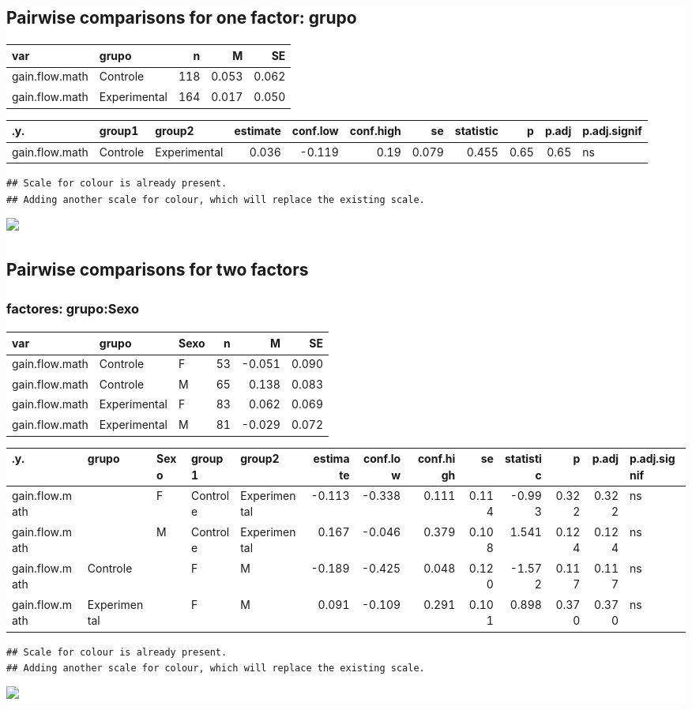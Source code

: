 ## Pairwise comparisons for one factor: **grupo**

| var            | grupo        |   n |     M |    SE |
|:---------------|:-------------|----:|------:|------:|
| gain.flow.math | Controle     | 118 | 0.053 | 0.062 |
| gain.flow.math | Experimental | 164 | 0.017 | 0.050 |

| .y.            | group1   | group2       | estimate | conf.low | conf.high |    se | statistic |    p | p.adj | p.adj.signif |
|:---------------|:---------|:-------------|---------:|---------:|----------:|------:|----------:|-----:|------:|:-------------|
| gain.flow.math | Controle | Experimental |    0.036 |   -0.119 |      0.19 | 0.079 |     0.455 | 0.65 |  0.65 | ns           |

    ## Scale for colour is already present.
    ## Adding another scale for colour, which will replace the existing scale.

![](C:/Users/geise/OneDrive/Workspace/WordGen-Stari-2/results/wordgen-gain.flow.math-Serie-9-ano-gain_files/figure-gfm/unnamed-chunk-18-1.png)

## Pairwise comparisons for two factors

### factores: **grupo:Sexo**

| var            | grupo        | Sexo |   n |      M |    SE |
|:---------------|:-------------|:-----|----:|-------:|------:|
| gain.flow.math | Controle     | F    |  53 | -0.051 | 0.090 |
| gain.flow.math | Controle     | M    |  65 |  0.138 | 0.083 |
| gain.flow.math | Experimental | F    |  83 |  0.062 | 0.069 |
| gain.flow.math | Experimental | M    |  81 | -0.029 | 0.072 |

| .y.            | grupo        | Sexo | group1   | group2       | estimate | conf.low | conf.high |    se | statistic |     p | p.adj | p.adj.signif |
|:---------------|:-------------|:-----|:---------|:-------------|---------:|---------:|----------:|------:|----------:|------:|------:|:-------------|
| gain.flow.math |              | F    | Controle | Experimental |   -0.113 |   -0.338 |     0.111 | 0.114 |    -0.993 | 0.322 | 0.322 | ns           |
| gain.flow.math |              | M    | Controle | Experimental |    0.167 |   -0.046 |     0.379 | 0.108 |     1.541 | 0.124 | 0.124 | ns           |
| gain.flow.math | Controle     |      | F        | M            |   -0.189 |   -0.425 |     0.048 | 0.120 |    -1.572 | 0.117 | 0.117 | ns           |
| gain.flow.math | Experimental |      | F        | M            |    0.091 |   -0.109 |     0.291 | 0.101 |     0.898 | 0.370 | 0.370 | ns           |

    ## Scale for colour is already present.
    ## Adding another scale for colour, which will replace the existing scale.

![](C:/Users/geise/OneDrive/Workspace/WordGen-Stari-2/results/wordgen-gain.flow.math-Serie-9-ano-gain_files/figure-gfm/unnamed-chunk-28-1.png)

